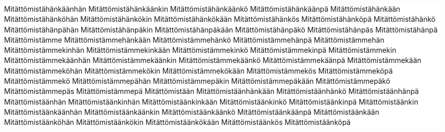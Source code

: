 Mitättömistähänkäänhän
Mitättömistähänkäänkin
Mitättömistähänkäänkö
Mitättömistähänkäänpä
Mitättömistähänkään
Mitättömistähänköhän
Mitättömistähänkökin
Mitättömistähänkökään
Mitättömistähänkös
Mitättömistähänköpä
Mitättömistähänkö
Mitättömistähänpähän
Mitättömistähänpäkin
Mitättömistähänpäkään
Mitättömistähänpäkö
Mitättömistähänpäs
Mitättömistähänpä
Mitättömistämme
Mitättömistämmehänkään
Mitättömistämmehänkö
Mitättömistämmehänpä
Mitättömistämmehän
Mitättömistämmekinhän
Mitättömistämmekinkään
Mitättömistämmekinkö
Mitättömistämmekinpä
Mitättömistämmekin
Mitättömistämmekäänhän
Mitättömistämmekäänkin
Mitättömistämmekäänkö
Mitättömistämmekäänpä
Mitättömistämmekään
Mitättömistämmeköhän
Mitättömistämmekökin
Mitättömistämmekökään
Mitättömistämmekös
Mitättömistämmeköpä
Mitättömistämmekö
Mitättömistämmepähän
Mitättömistämmepäkin
Mitättömistämmepäkään
Mitättömistämmepäkö
Mitättömistämmepäs
Mitättömistämmepä
Mitättömistään
Mitättömistäänhänkään
Mitättömistäänhänkö
Mitättömistäänhänpä
Mitättömistäänhän
Mitättömistäänkinhän
Mitättömistäänkinkään
Mitättömistäänkinkö
Mitättömistäänkinpä
Mitättömistäänkin
Mitättömistäänkäänhän
Mitättömistäänkäänkin
Mitättömistäänkäänkö
Mitättömistäänkäänpä
Mitättömistäänkään
Mitättömistäänköhän
Mitättömistäänkökin
Mitättömistäänkökään
Mitättömistäänkös
Mitättömistäänköpä